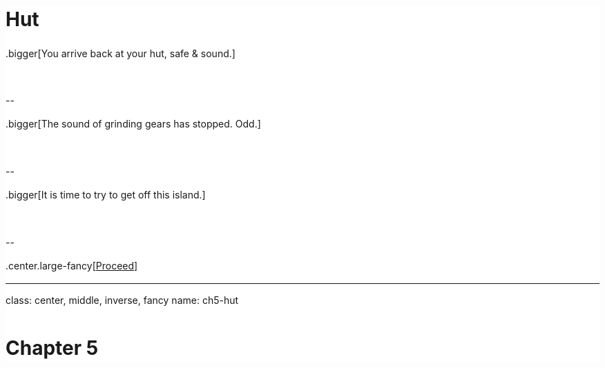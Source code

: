 # Hut

.bigger[You arrive back at your hut, safe & sound.]

<br/>

--

.bigger[The sound of grinding gears has stopped. Odd.]

<br/>

--

.bigger[It is time to try to get off this island.]

<br/>

--

.center.large-fancy[[Proceed](#ch5-hut)]

---
class: center, middle, inverse, fancy
name: ch5-hut
# Chapter 5

<div style="text-align:center;">